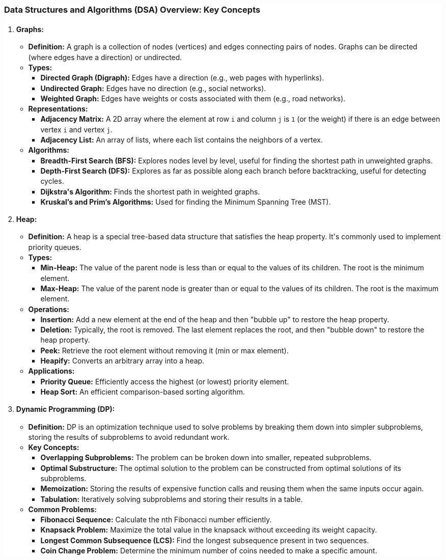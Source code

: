 ### Data Structures and Algorithms (DSA) Overview: Key Concepts

1. **Graphs:**
   - **Definition:** A graph is a collection of nodes (vertices) and edges connecting pairs of nodes. Graphs can be directed (where edges have a direction) or undirected.
   - **Types:**
     - **Directed Graph (Digraph):** Edges have a direction (e.g., web pages with hyperlinks).
     - **Undirected Graph:** Edges have no direction (e.g., social networks).
     - **Weighted Graph:** Edges have weights or costs associated with them (e.g., road networks).
   - **Representations:**
     - **Adjacency Matrix:** A 2D array where the element at row `i` and column `j` is `1` (or the weight) if there is an edge between vertex `i` and vertex `j`.
     - **Adjacency List:** An array of lists, where each list contains the neighbors of a vertex.
   - **Algorithms:**
     - **Breadth-First Search (BFS):** Explores nodes level by level, useful for finding the shortest path in unweighted graphs.
     - **Depth-First Search (DFS):** Explores as far as possible along each branch before backtracking, useful for detecting cycles.
     - **Dijkstra's Algorithm:** Finds the shortest path in weighted graphs.
     - **Kruskal’s and Prim’s Algorithms:** Used for finding the Minimum Spanning Tree (MST).

2. **Heap:**
   - **Definition:** A heap is a special tree-based data structure that satisfies the heap property. It's commonly used to implement priority queues.
   - **Types:**
     - **Min-Heap:** The value of the parent node is less than or equal to the values of its children. The root is the minimum element.
     - **Max-Heap:** The value of the parent node is greater than or equal to the values of its children. The root is the maximum element.
   - **Operations:**
     - **Insertion:** Add a new element at the end of the heap and then "bubble up" to restore the heap property.
     - **Deletion:** Typically, the root is removed. The last element replaces the root, and then "bubble down" to restore the heap property.
     - **Peek:** Retrieve the root element without removing it (min or max element).
     - **Heapify:** Converts an arbitrary array into a heap.
   - **Applications:**
     - **Priority Queue:** Efficiently access the highest (or lowest) priority element.
     - **Heap Sort:** An efficient comparison-based sorting algorithm.

3. **Dynamic Programming (DP):**
   - **Definition:** DP is an optimization technique used to solve problems by breaking them down into simpler subproblems, storing the results of subproblems to avoid redundant work.
   - **Key Concepts:**
     - **Overlapping Subproblems:** The problem can be broken down into smaller, repeated subproblems.
     - **Optimal Substructure:** The optimal solution to the problem can be constructed from optimal solutions of its subproblems.
     - **Memoization:** Storing the results of expensive function calls and reusing them when the same inputs occur again.
     - **Tabulation:** Iteratively solving subproblems and storing their results in a table.
   - **Common Problems:**
     - **Fibonacci Sequence:** Calculate the nth Fibonacci number efficiently.
     - **Knapsack Problem:** Maximize the total value in the knapsack without exceeding its weight capacity.
     - **Longest Common Subsequence (LCS):** Find the longest subsequence present in two sequences.
     - **Coin Change Problem:** Determine the minimum number of coins needed to make a specific amount.
